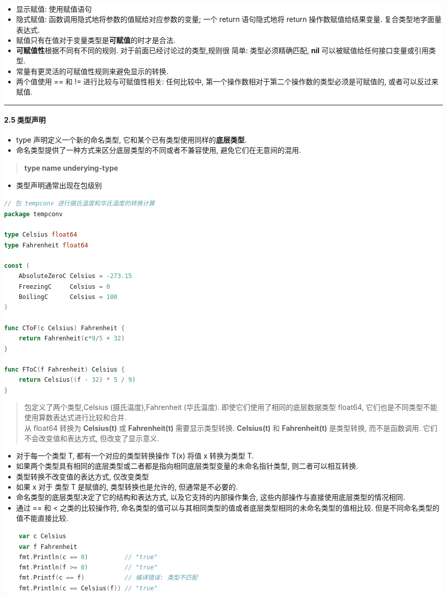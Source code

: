 - 显示赋值: 使用赋值语句
- 隐式赋值: 函数调用隐式地将参数的值赋给对应参数的变量; 一个 return 语句隐式地将 return 操作数赋值给结果变量. 复合类型地字面量表达式.
- 赋值只有在值对于变量类型是**可赋值**的时才是合法.
- **可赋值性**根据不同有不同的规则. 对于前面已经讨论过的类型,规则很 简单: 类型必须精确匹配, **nil** 可以被赋值给任何接口变量或引用类型.
- 常量有更灵活的可赋值性规则来避免显示的转换.
- 两个值使用 == 和 != 进行比较与可赋值性相关: 任何比较中, 第一个操作数相对于第二个操作数的类型必须是可赋值的, 或者可以反过来赋值.

---

#### 2.5 类型声明

- type 声明定义一个新的命名类型, 它和某个已有类型使用同样的**底层类型**.
- 命名类型提供了一种方式来区分底层类型的不同或者不兼容使用, 避免它们在无意间的混用.

> **type name underying-type**

- 类型声明通常出现在包级别

```go
// 包 tempconv 进行摄氏温度和华氏温度的转换计算
package tempconv

type Celsius float64
type Fahrenheit float64

const (
    AbsoluteZeroC Celsius = -273.15
    FreezingC     Celsius = 0
    BoilingC      Celsius = 100
)

func CToF(c Celsius) Fahrenheit {
    return Fahrenheit(c*9/5 + 32)
}

func FToC(f Fahrenheit) Celsius {
    return Celsius((f - 32) * 5 / 9)
}

```

> 包定义了两个类型,Celsius (摄氏温度),Fahrenheit (华氏温度). 即使它们使用了相同的底层数据类型 float64, 它们也是不同类型不能使用算数表达式进行比较和合并.  
> 从 float64 转换为 **Celsius(t)** 或 **Fahrenheit(t)** 需要显示类型转换. **Celsius(t)** 和 **Fahrenheit(t)** 是类型转换, 而不是函数调用. 它们不会改变值和表达方式, 但改变了显示意义.

- 对于每一个类型 T, 都有一个对应的类型转换操作 T(x) 将值 x 转换为类型 T.
- 如果两个类型具有相同的底层类型或二者都是指向相同底层类型变量的未命名指针类型, 则二者可以相互转换.
- 类型转换不改变值的表达方式, 仅改变类型
- 如果 x 对于 类型 T 是赋值的, 类型转换也是允许的, 但通常是不必要的.
- 命名类型的底层类型决定了它的结构和表达方式, 以及它支持的内部操作集合, 这些内部操作与直接使用底层类型的情况相同.
- 通过 == 和 < 之类的比较操作符, 命名类型的值可以与其相同类型的值或者底层类型相同的未命名类型的值相比较. 但是不同命名类型的值不能直接比较.

```go
    var c Celsius
    var f Fahrenheit
    fmt.Println(c == 0)          // "true"
    fmt.Println(f >= 0)          // "true"
    fmt.Printf(c == f)           // 编译错误: 类型不匹配
    fmt.Println(c == Celsius(f)) // "true"
```

